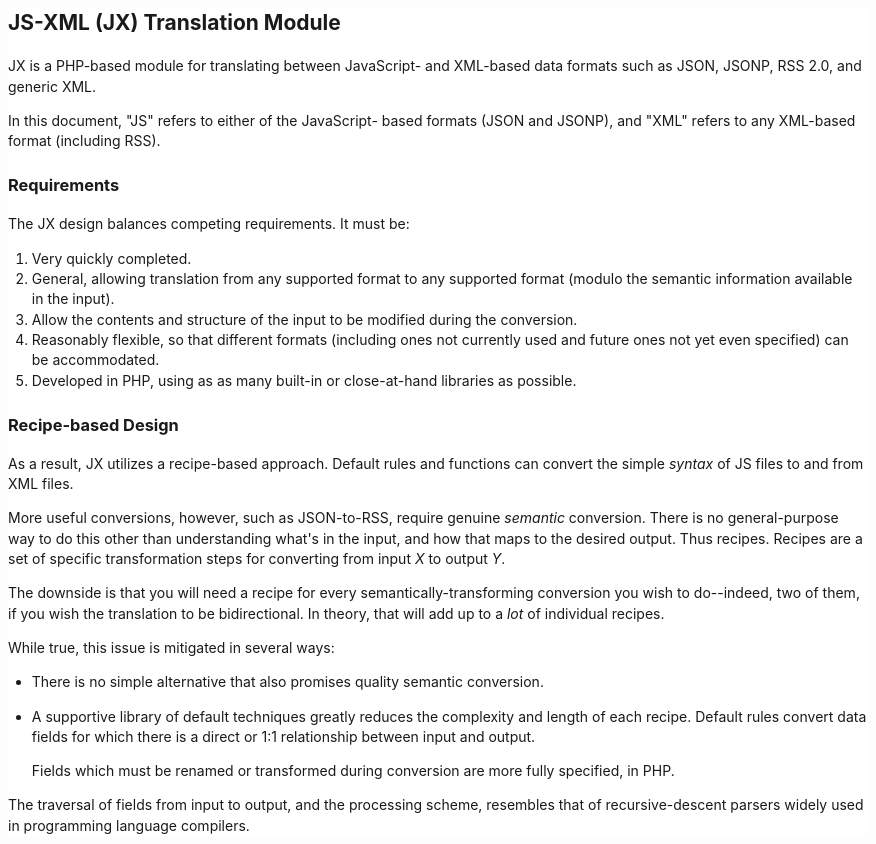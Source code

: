 

## JS-XML (JX) Translation Module

JX is a PHP-based module for translating between
JavaScript- and XML-based data formats such as JSON, JSONP,
RSS 2.0, and generic XML.

In this document, "JS" refers to either of the JavaScript-
based formats (JSON and JSONP), and "XML" refers to any
XML-based format (including RSS).

### Requirements

The JX design balances competing requirements. It must be:

 1. Very quickly completed.
 2. General, allowing translation from any supported format to any supported format
    (modulo the semantic information available in the input).
 2. Allow the contents and structure of the input to be modified during
    the conversion.
 2. Reasonably flexible, so that different
    formats (including ones not currently used and future ones not yet even
    specified) can be accommodated.
 3. Developed in PHP, using as as many built-in or close-at-hand libraries
    as possible.

### Recipe-based Design

As a result, JX utilizes a recipe-based approach. Default rules and functions
can convert the simple *syntax* of JS files to and from XML files.

More useful
conversions, however, such as JSON-to-RSS, require genuine *semantic*
conversion. There is no general-purpose way to do this other than understanding
what's in the input, and how that maps to the desired output. Thus recipes.
Recipes are a set of specific transformation steps for converting from input
*X* to output *Y*.

The downside is that you will need a recipe for every semantically-transforming
conversion you wish to do--indeed, two of them, if you wish the translation to
be bidirectional. In theory, that will add up to a *lot* of individual recipes.

While true,
this issue is mitigated in several ways:

 *  There is no simple alternative that also promises quality semantic conversion.
 *  A supportive library of default techniques greatly reduces the complexity
    and length of each recipe. Default rules convert data
    fields for which there is a direct or 1:1 relationship between input and output.

    Fields which must be renamed or transformed during conversion are more fully
    specified, in PHP.

The traversal of fields from input to output, and the processing scheme,
resembles that of recursive-descent parsers widely used in programming language
compilers.
